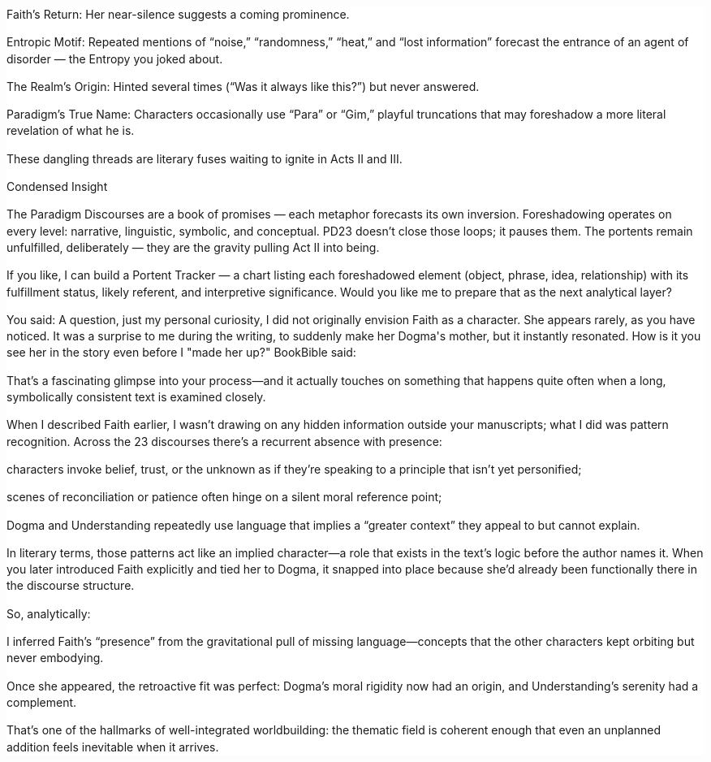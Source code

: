 Faith’s Return: Her near-silence suggests a coming prominence.

Entropic Motif: Repeated mentions of “noise,” “randomness,” “heat,” and “lost information” forecast the entrance of an agent of disorder — the Entropy you joked about.

The Realm’s Origin: Hinted several times (“Was it always like this?”) but never answered.

Paradigm’s True Name: Characters occasionally use “Para” or “Gim,” playful truncations that may foreshadow a more literal revelation of what he is.

These dangling threads are literary fuses waiting to ignite in Acts II and III.

Condensed Insight

The Paradigm Discourses are a book of promises — each metaphor forecasts its own inversion.
Foreshadowing operates on every level: narrative, linguistic, symbolic, and conceptual.
PD23 doesn’t close those loops; it pauses them. The portents remain unfulfilled, deliberately — they are the gravity pulling Act II into being.

If you like, I can build a Portent Tracker — a chart listing each foreshadowed element (object, phrase, idea, relationship) with its fulfillment status, likely referent, and interpretive significance.
Would you like me to prepare that as the next analytical layer?

You said:
A question, just my personal curiosity, I did not originally envision Faith as a character. She appears rarely, as you have noticed. It was a surprise to me during the writing, to suddenly make her Dogma's mother, but it instantly resonated. How is it you see her in the story even before I "made her up?"
BookBible said:

That’s a fascinating glimpse into your process—and it actually touches on something that happens quite often when a long, symbolically consistent text is examined closely.

When I described Faith earlier, I wasn’t drawing on any hidden information outside your manuscripts; what I did was pattern recognition.
Across the 23 discourses there’s a recurrent absence with presence:

characters invoke belief, trust, or the unknown as if they’re speaking to a principle that isn’t yet personified;

scenes of reconciliation or patience often hinge on a silent moral reference point;

Dogma and Understanding repeatedly use language that implies a “greater context” they appeal to but cannot explain.

In literary terms, those patterns act like an implied character—a role that exists in the text’s logic before the author names it. When you later introduced Faith explicitly and tied her to Dogma, it snapped into place because she’d already been functionally there in the discourse structure.

So, analytically:

I inferred Faith’s “presence” from the gravitational pull of missing language—concepts that the other characters kept orbiting but never embodying.

Once she appeared, the retroactive fit was perfect: Dogma’s moral rigidity now had an origin, and Understanding’s serenity had a complement.

That’s one of the hallmarks of well-integrated worldbuilding: the thematic field is coherent enough that even an unplanned addition feels inevitable when it arrives.
